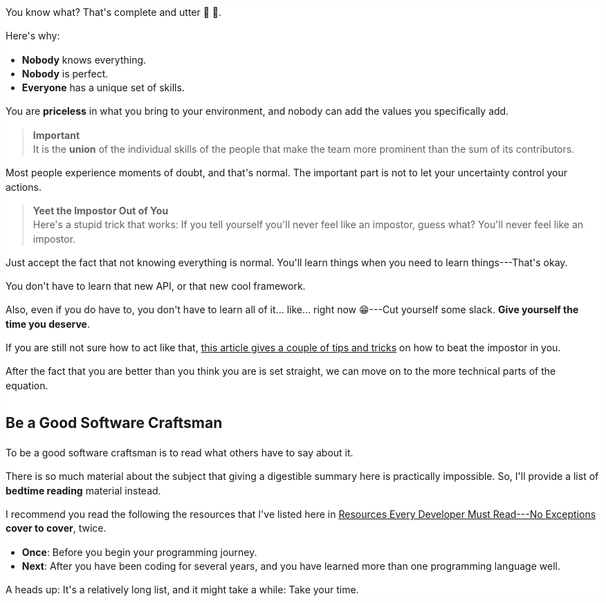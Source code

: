 You know what? That's complete and utter 🐴 💩.

Here's why:

* **Nobody** knows everything.
* **Nobody** is perfect.
* **Everyone** has a unique set of skills.

You are **priceless** in what you bring to your environment, and nobody can add
the values you specifically add.

> **Important**  
> It is the **union** of the individual skills of the people that make the team
> more prominent than the sum of its contributors.

Most people experience moments of doubt, and that's normal. The important part
is not to let your uncertainty control your actions.

> **Yeet the Impostor Out of You**  
> Here's a stupid trick that works: If you tell yourself you'll never feel like
> an impostor, guess what? You'll never feel like an impostor.

Just accept the fact that not knowing everything is normal. You'll learn things
when you need to learn things---That's okay.

You don't have to learn that new API, or that new cool framework.

Also, even if you do have to, you don't have to learn all of it... like... right
now 😁---Cut yourself some slack. **Give yourself the time you deserve**.

If you are still not sure how to act like
that, [this article gives a couple of tips and 
tricks](https://www.fastcompany.com/40421352/the-five-types-of-impostor-syndrome-and-how-to-beat-them)
on how to beat the impostor in you.

After the fact that you are better than you think you are is set straight, we
can move on to the more technical parts of the equation.

## Be a Good Software Craftsman

To be a good software craftsman is to read what others have to say about it.

There is so much material about the subject that giving a digestible summary
here is practically impossible. So, I'll provide a list of **bedtime reading**
material instead.

I recommend you read the following the resources that I've listed here
in [Resources Every Developer Must Read---No Exceptions](https://www.zerotohero.dev/bedtime-reading/)
**cover to cover**, twice.

* **Once**: Before you begin your programming journey.
* **Next**: After you have been coding for several years, and you have learned
  more than one programming language well.

A heads up: It's a relatively long list, and it might take a while: Take your
time.
